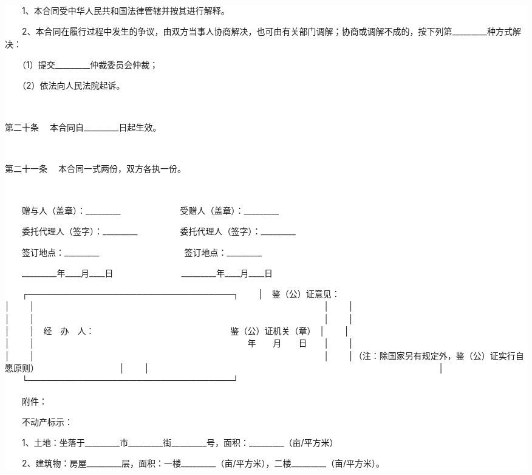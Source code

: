 　　1、本合同受中华人民共和国法律管辖并按其进行解释。

　　2、本合同在履行过程中发生的争议，由双方当事人协商解决，也可由有关部门调解；协商或调解不成的，按下列第_________种方式解决：

　　（1）提交_________仲裁委员会仲裁；

　　（2）依法向人民法院起诉。

　　

第二十条
　本合同自_________日起生效。

　　

第二十一条
　本合同一式两份，双方各执一份。

　　

　　赠与人（盖章）：_________　　　　　　　受赠人（盖章）：_________　　

　　委托代理人（签字）：_________　　　　　委托代理人（签字）：_________　　

　　签订地点：_________　　　　　　　　　　签订地点：_________　　

　　_________年____月____日　　　　　　　　_________年____月____日


　　┌──────────────────────────────────┐
　　│　鉴（公）证意见：　　　　　　　　　　　　　　　　　　　　　　　　　│
　　│　　　　　　　　　　　　　　　　　　　　　　　　　　　　　　　　　　│
　　│　　　　　　　　　　　　　　　　　　　　　　　　　　　　　　　　　　│
　　│　　　　　　　　　　　　　　　　　　　　　　　　　　　　　　　　　　│
　　│　　　　　　　　　　　　　　　　　　　　　　　　　　　　　　　　　　│
　　│　经　办　人：　　　　　　　　　　　　　　　　鉴（公）证机关（章）　│
　　│　　　　　　　　　　　　　　　　　　　　　　　　　　　　　　　　　　│
　　│　　　　　　　　　　　　　　　　　　　　　　　　　年　　月　　日　　│
　　│　　　　　　　　　　　　　　　　　　　　　　　　　　　　　　　　　　│
　　│　　　　　　　　　　　　　　　　　　　　　　　　　　　　　　　　　　│
　　│（注：除国家另有规定外，鉴（公）证实行自愿原则）　　　　　　　　　　│
　　│　　　　　　　　　　　　　　　　　　　　　　　　　　　　　　　　　　│
　　└──────────────────────────────────┘
　　


　　附件：

　　不动产标示：

　　1、土地：坐落于_________市_________街_________号，面积：_________（亩/平方米）

　　2、建筑物：房屋_________层，面积：一楼_________（亩/平方米），二楼_________（亩/平方米）。